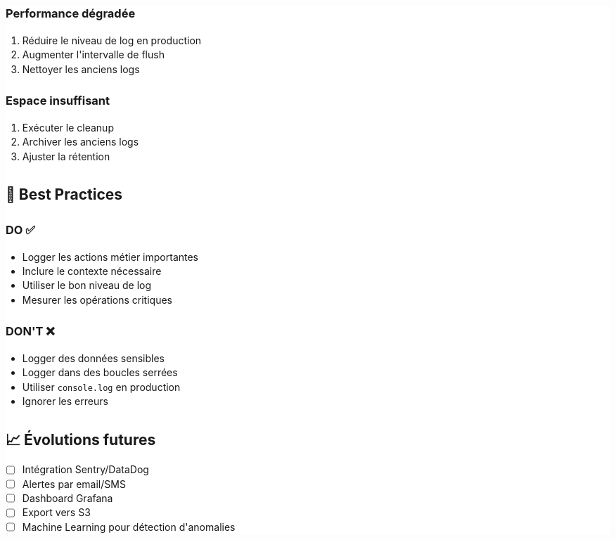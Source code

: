 ### Performance dégradée
1. Réduire le niveau de log en production
2. Augmenter l'intervalle de flush
3. Nettoyer les anciens logs

### Espace insuffisant
1. Exécuter le cleanup
2. Archiver les anciens logs
3. Ajuster la rétention

## 🎯 Best Practices

### DO ✅
- Logger les actions métier importantes
- Inclure le contexte nécessaire
- Utiliser le bon niveau de log
- Mesurer les opérations critiques

### DON'T ❌
- Logger des données sensibles
- Logger dans des boucles serrées
- Utiliser `console.log` en production
- Ignorer les erreurs

## 📈 Évolutions futures

- [ ] Intégration Sentry/DataDog
- [ ] Alertes par email/SMS
- [ ] Dashboard Grafana
- [ ] Export vers S3
- [ ] Machine Learning pour détection d'anomalies